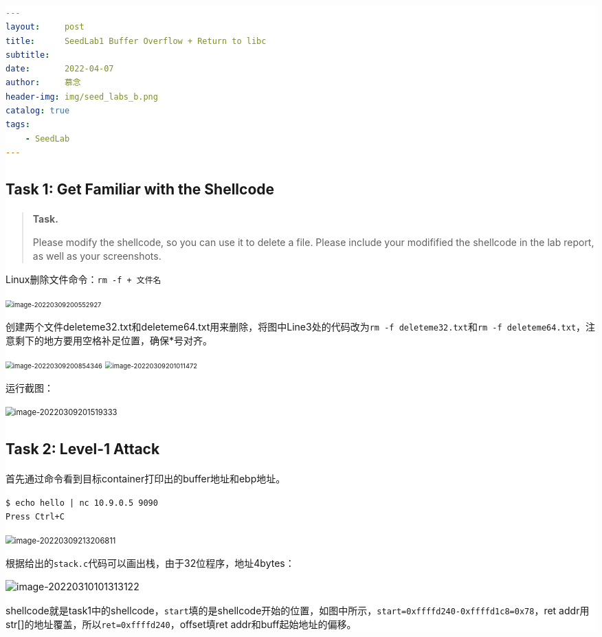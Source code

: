 ```yaml
---
layout:     post   				    
title:      SeedLab1 Buffer Overflow + Return to libc				
subtitle:   
date:       2022-04-07 				
author:     慕念 						
header-img: img/seed_labs_b.png	
catalog: true 						
tags:								
    - SeedLab
---
```


## Task 1: Get Familiar with the Shellcode

> **Task.** 
>
> Please modify the shellcode, so you can use it to delete a file. Please include your modifified the shellcode in the lab report, as well as your screenshots.

Linux删除文件命令：`rm -f + 文件名`

<img src="https://cdn.jsdelivr.net/gh/munian08/drawingbed@main/img/202207012241402.png" alt="image-20220309200552927" style="zoom:67%;" />

创建两个文件deleteme32.txt和deleteme64.txt用来删除，将图中Line3处的代码改为`rm -f deleteme32.txt`和`rm -f deleteme64.txt`，注意剩下的地方要用空格补足位置，确保*号对齐。

<img src="https://cdn.jsdelivr.net/gh/munian08/drawingbed@main/img/202207012241391.png" alt="image-20220309200854346" style="zoom:67%;" />

<img src="https://cdn.jsdelivr.net/gh/munian08/drawingbed@main/img/202207012241936.png" alt="image-20220309201011472" style="zoom:67%;" />

运行截图：

<img src="https://cdn.jsdelivr.net/gh/munian08/drawingbed@main/img/202207012241808.png" alt="image-20220309201519333" style="zoom:80%;" />



## Task 2: Level-1 Attack

首先通过命令看到目标container打印出的buffer地址和ebp地址。

```terminal
$ echo hello | nc 10.9.0.5 9090
Press Ctrl+C
```

<img src="https://cdn.jsdelivr.net/gh/munian08/drawingbed@main/img/202207012242438.png" alt="image-20220309213206811" style="zoom: 80%;" />

根据给出的`stack.c`代码可以画出栈，由于32位程序，地址4bytes：

<img src="https://cdn.jsdelivr.net/gh/munian08/drawingbed@main/img/202207012242284.jpg" alt="image-20220310101313122"  />

shellcode就是task1中的shellcode，`start`填的是shellcode开始的位置，如图中所示，`start=0xffffd240-0xffffd1c8=0x78`，ret addr用str[]的地址覆盖，所以`ret=0xffffd240`，offset填ret addr和buff起始地址的偏移。
